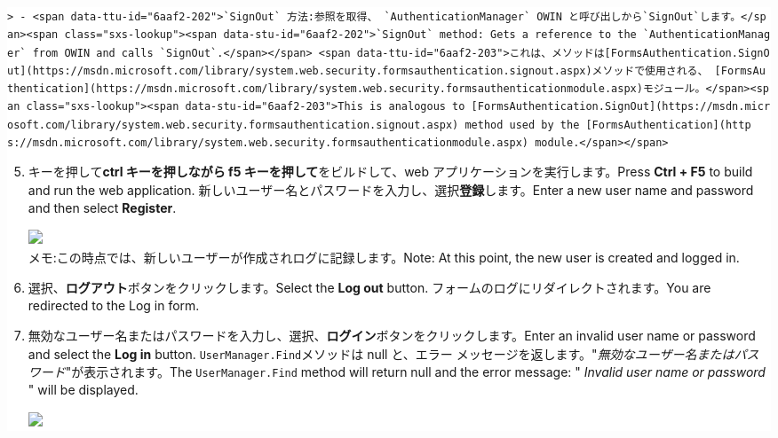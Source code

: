     > - <span data-ttu-id="6aaf2-202">`SignOut` 方法:参照を取得、 `AuthenticationManager` OWIN と呼び出しから`SignOut`します。</span><span class="sxs-lookup"><span data-stu-id="6aaf2-202">`SignOut` method: Gets a reference to the `AuthenticationManager` from OWIN and calls `SignOut`.</span></span> <span data-ttu-id="6aaf2-203">これは、メソッドは[FormsAuthentication.SignOut](https://msdn.microsoft.com/library/system.web.security.formsauthentication.signout.aspx)メソッドで使用される、 [FormsAuthentication](https://msdn.microsoft.com/library/system.web.security.formsauthenticationmodule.aspx)モジュール。</span><span class="sxs-lookup"><span data-stu-id="6aaf2-203">This is analogous to [FormsAuthentication.SignOut](https://msdn.microsoft.com/library/system.web.security.formsauthentication.signout.aspx) method used by the [FormsAuthentication](https://msdn.microsoft.com/library/system.web.security.formsauthenticationmodule.aspx) module.</span></span>
5. <span data-ttu-id="6aaf2-204">キーを押して**ctrl キーを押しながら f5 キーを押して**をビルドして、web アプリケーションを実行します。</span><span class="sxs-lookup"><span data-stu-id="6aaf2-204">Press **Ctrl + F5** to build and run the web application.</span></span> <span data-ttu-id="6aaf2-205">新しいユーザー名とパスワードを入力し、選択**登録**します。</span><span class="sxs-lookup"><span data-stu-id="6aaf2-205">Enter a new user name and password and then select **Register**.</span></span>
  
    ![](adding-aspnet-identity-to-an-empty-or-existing-web-forms-project/_static/image13.png)  
   <span data-ttu-id="6aaf2-206">メモ:この時点では、新しいユーザーが作成されログに記録します。</span><span class="sxs-lookup"><span data-stu-id="6aaf2-206">Note: At this point, the new user is created and logged in.</span></span>
6. <span data-ttu-id="6aaf2-207">選択、**ログアウト**ボタンをクリックします。</span><span class="sxs-lookup"><span data-stu-id="6aaf2-207">Select the **Log out** button.</span></span> <span data-ttu-id="6aaf2-208">フォームのログにリダイレクトされます。</span><span class="sxs-lookup"><span data-stu-id="6aaf2-208">You are redirected to the Log in form.</span></span>
7. <span data-ttu-id="6aaf2-209">無効なユーザー名またはパスワードを入力し、選択、**ログイン**ボタンをクリックします。</span><span class="sxs-lookup"><span data-stu-id="6aaf2-209">Enter an invalid user name or password and select the **Log in** button.</span></span> 
   <span data-ttu-id="6aaf2-210">`UserManager.Find`メソッドは null と、エラー メッセージを返します。"*無効なユーザー名またはパスワード*"が表示されます。</span><span class="sxs-lookup"><span data-stu-id="6aaf2-210">The `UserManager.Find`  method will return null and the error message: " *Invalid user name or password* " will be displayed.</span></span>
  
    ![](adding-aspnet-identity-to-an-empty-or-existing-web-forms-project/_static/image14.png)
